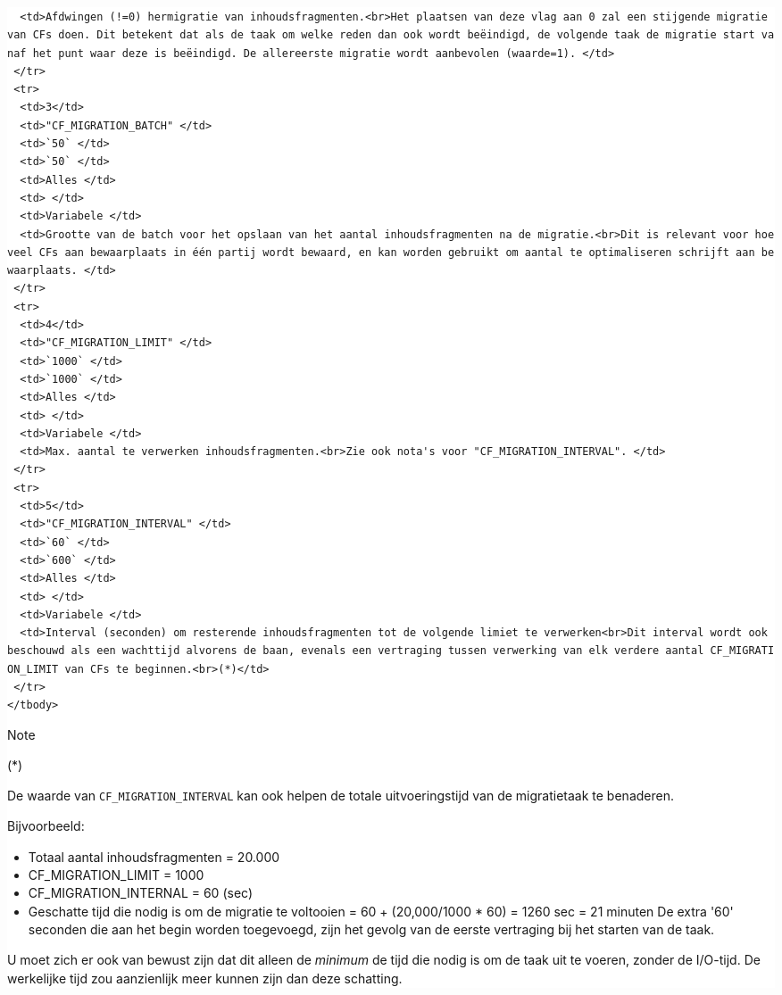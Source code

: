       <td>Afdwingen (!=0) hermigratie van inhoudsfragmenten.<br>Het plaatsen van deze vlag aan 0 zal een stijgende migratie van CFs doen. Dit betekent dat als de taak om welke reden dan ook wordt beëindigd, de volgende taak de migratie start vanaf het punt waar deze is beëindigd. De allereerste migratie wordt aanbevolen (waarde=1). </td>
     </tr>
     <tr>
      <td>3</td>
      <td>"CF_MIGRATION_BATCH" </td>
      <td>`50` </td>
      <td>`50` </td>
      <td>Alles </td>
      <td> </td>
      <td>Variabele </td>
      <td>Grootte van de batch voor het opslaan van het aantal inhoudsfragmenten na de migratie.<br>Dit is relevant voor hoeveel CFs aan bewaarplaats in één partij wordt bewaard, en kan worden gebruikt om aantal te optimaliseren schrijft aan bewaarplaats. </td>
     </tr>
     <tr>
      <td>4</td>
      <td>"CF_MIGRATION_LIMIT" </td>
      <td>`1000` </td>
      <td>`1000` </td>
      <td>Alles </td>
      <td> </td>
      <td>Variabele </td>
      <td>Max. aantal te verwerken inhoudsfragmenten.<br>Zie ook nota's voor "CF_MIGRATION_INTERVAL". </td>
     </tr>
     <tr>
      <td>5</td>
      <td>"CF_MIGRATION_INTERVAL" </td>
      <td>`60` </td>
      <td>`600` </td>
      <td>Alles </td>
      <td> </td>
      <td>Variabele </td>
      <td>Interval (seconden) om resterende inhoudsfragmenten tot de volgende limiet te verwerken<br>Dit interval wordt ook beschouwd als een wachttijd alvorens de baan, evenals een vertraging tussen verwerking van elk verdere aantal CF_MIGRATION_LIMIT van CFs te beginnen.<br>(*)</td>
     </tr>
    </tbody>
   </table>

   >[!NOTE]
   >
   >(*)
   >
   >De waarde van `CF_MIGRATION_INTERVAL` kan ook helpen de totale uitvoeringstijd van de migratietaak te benaderen.
   >
   >Bijvoorbeeld:
   >
   >* Totaal aantal inhoudsfragmenten = 20.000
   >* CF_MIGRATION_LIMIT = 1000
   >* CF_MIGRATION_INTERNAL = 60 (sec)
   >* Geschatte tijd die nodig is om de migratie te voltooien = 60 + (20,000/1000 * 60) = 1260 sec = 21 minuten
   >  De extra &#39;60&#39; seconden die aan het begin worden toegevoegd, zijn het gevolg van de eerste vertraging bij het starten van de taak.
   >
   >U moet zich er ook van bewust zijn dat dit alleen de *minimum* de tijd die nodig is om de taak uit te voeren, zonder de I/O-tijd. De werkelijke tijd zou aanzienlijk meer kunnen zijn dan deze schatting.
